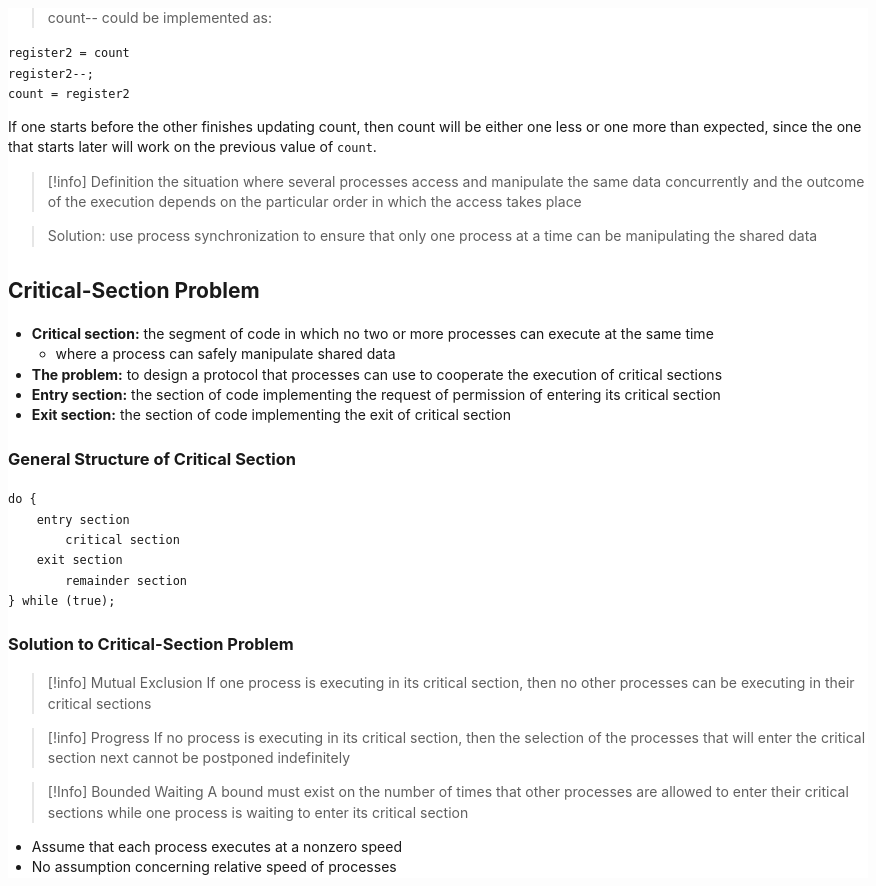 >count-- could be implemented as:

```
register2 = count
register2--;
count = register2
```

If one starts before the other finishes updating count, then count will be either one less or one more than expected, since the one that starts later will work on the previous value of `count`.

>[!info] Definition
>the situation where several processes access and manipulate the same data concurrently and the outcome of the execution depends on the particular order in which the access takes place

>Solution: use process synchronization to ensure that only one process at a time can be manipulating the shared data

## Critical-Section Problem

- **Critical section:** the segment of code in which no two or more processes can execute at the same time
	- where a process can safely manipulate shared data
- **The problem:** to design a protocol that processes can use to cooperate the execution of critical sections
- **Entry section:** the section of code implementing the request of permission of entering its critical section
- **Exit section:** the section of code implementing the exit of critical section

### General Structure of Critical Section

```
do {
	entry section
		critical section
	exit section
		remainder section
} while (true);
```

### Solution to Critical-Section Problem

>[!info] Mutual Exclusion
>If one process is executing in its critical section, then no other processes can be executing in their critical sections

>[!info] Progress
>If no process is executing in its critical section, then the selection of the processes that will enter the critical section next cannot be postponed indefinitely

>[!Info] Bounded Waiting
>A bound must exist on the number of times that other processes are allowed to enter their critical sections while one process is waiting to enter its critical section

- Assume that each process executes at a nonzero speed
- No assumption concerning relative speed of processes

